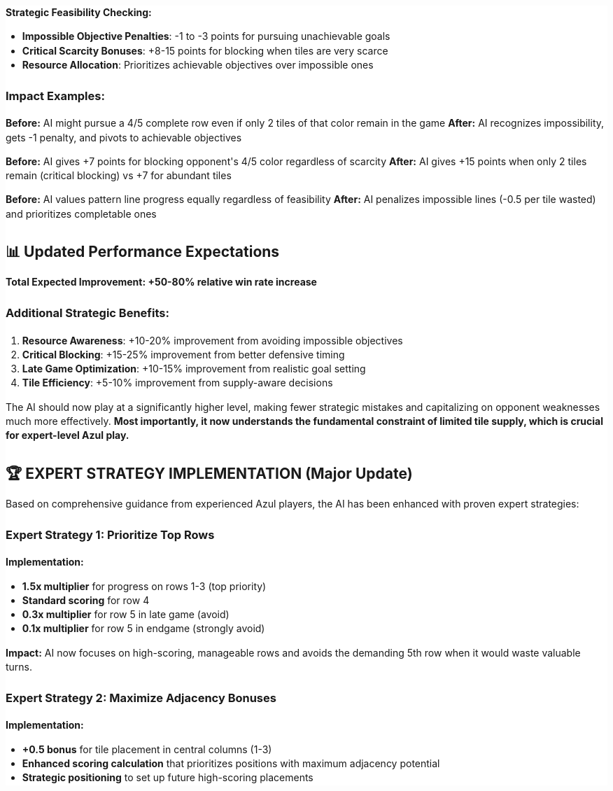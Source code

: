 **Strategic Feasibility Checking:**
- **Impossible Objective Penalties**: -1 to -3 points for pursuing unachievable goals
- **Critical Scarcity Bonuses**: +8-15 points for blocking when tiles are very scarce
- **Resource Allocation**: Prioritizes achievable objectives over impossible ones

### **Impact Examples:**

**Before:** AI might pursue a 4/5 complete row even if only 2 tiles of that color remain in the game
**After:** AI recognizes impossibility, gets -1 penalty, and pivots to achievable objectives

**Before:** AI gives +7 points for blocking opponent's 4/5 color regardless of scarcity
**After:** AI gives +15 points when only 2 tiles remain (critical blocking) vs +7 for abundant tiles

**Before:** AI values pattern line progress equally regardless of feasibility
**After:** AI penalizes impossible lines (-0.5 per tile wasted) and prioritizes completable ones

## 📊 **Updated Performance Expectations**

**Total Expected Improvement: +50-80% relative win rate increase**

### **Additional Strategic Benefits:**
1. **Resource Awareness**: +10-20% improvement from avoiding impossible objectives
2. **Critical Blocking**: +15-25% improvement from better defensive timing
3. **Late Game Optimization**: +10-15% improvement from realistic goal setting
4. **Tile Efficiency**: +5-10% improvement from supply-aware decisions

The AI should now play at a significantly higher level, making fewer strategic mistakes and capitalizing on opponent weaknesses much more effectively. **Most importantly, it now understands the fundamental constraint of limited tile supply, which is crucial for expert-level Azul play.**

## 🏆 **EXPERT STRATEGY IMPLEMENTATION (Major Update)**

Based on comprehensive guidance from experienced Azul players, the AI has been enhanced with proven expert strategies:

### **Expert Strategy 1: Prioritize Top Rows**
**Implementation:**
- **1.5x multiplier** for progress on rows 1-3 (top priority)
- **Standard scoring** for row 4
- **0.3x multiplier** for row 5 in late game (avoid)
- **0.1x multiplier** for row 5 in endgame (strongly avoid)

**Impact:** AI now focuses on high-scoring, manageable rows and avoids the demanding 5th row when it would waste valuable turns.

### **Expert Strategy 2: Maximize Adjacency Bonuses**
**Implementation:**
- **+0.5 bonus** for tile placement in central columns (1-3)
- **Enhanced scoring calculation** that prioritizes positions with maximum adjacency potential
- **Strategic positioning** to set up future high-scoring placements
